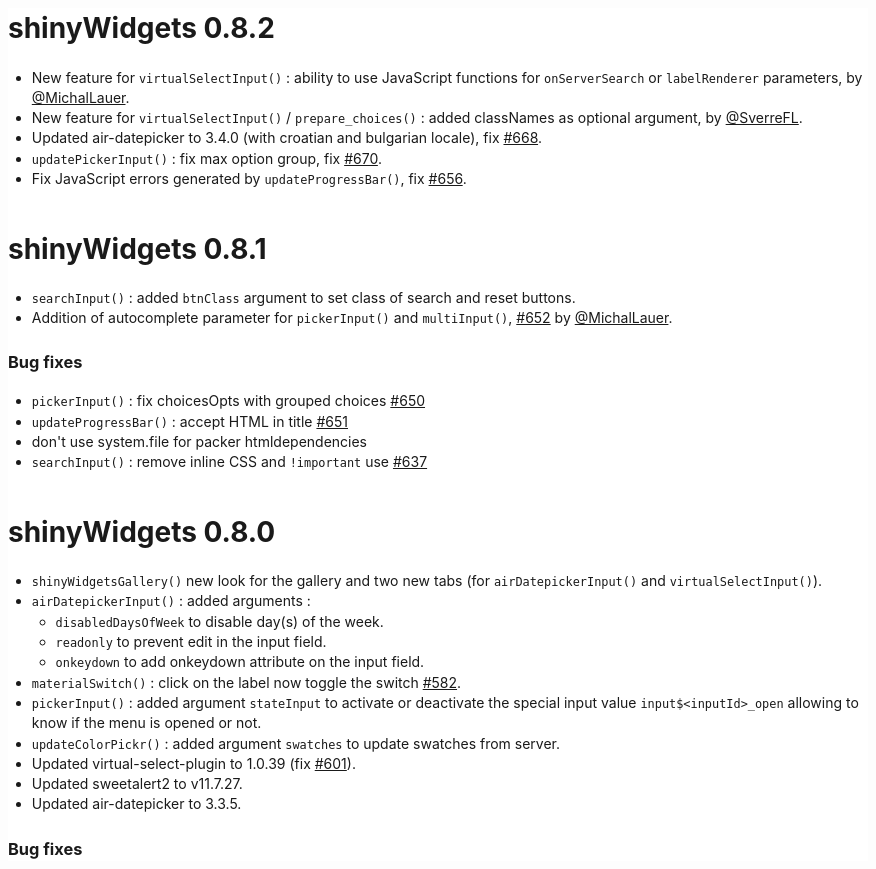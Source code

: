 
shinyWidgets 0.8.2
======================

* New feature for `virtualSelectInput()` : ability to use JavaScript functions for `onServerSearch` or `labelRenderer` parameters, by [@MichalLauer](https://github.com/MichalLauer).
* New feature for `virtualSelectInput()` / `prepare_choices()` : added classNames as optional argument, by [@SverreFL](https://github.com/SverreFL).
* Updated air-datepicker to 3.4.0 (with croatian and bulgarian locale), fix [#668](https://github.com/dreamRs/shinyWidgets/issues/668).
* `updatePickerInput()` : fix max option group, fix [#670](https://github.com/dreamRs/shinyWidgets/issues/670).
* Fix JavaScript errors generated by `updateProgressBar()`, fix [#656](https://github.com/dreamRs/shinyWidgets/issues/656).


shinyWidgets 0.8.1
======================

* `searchInput()` : added `btnClass` argument to set class of search and reset buttons.
* Addition of autocomplete parameter for `pickerInput()` and `multiInput()`, [#652](https://github.com/dreamRs/shinyWidgets/pull/652) by [@MichalLauer](https://github.com/MichalLauer).

### Bug fixes

* `pickerInput()` : fix choicesOpts with grouped choices [#650](https://github.com/dreamRs/shinyWidgets/issues/650)
* `updateProgressBar()` : accept HTML in title [#651](https://github.com/dreamRs/shinyWidgets/issues/651)
* don't use system.file for packer htmldependencies
* `searchInput()` : remove inline CSS and `!important` use [#637](https://github.com/dreamRs/shinyWidgets/issues/637)


shinyWidgets 0.8.0
======================

* `shinyWidgetsGallery()` new look for the gallery and two new tabs (for `airDatepickerInput()` and `virtualSelectInput()`).
* `airDatepickerInput()` : added arguments :
    - `disabledDaysOfWeek` to disable day(s) of the week.
    - `readonly` to prevent edit in the input field.
    - `onkeydown` to add onkeydown attribute on the input field.
* `materialSwitch()` : click on the label now toggle the switch [#582](https://github.com/dreamRs/shinyWidgets/issues/582).
* `pickerInput()` : added argument `stateInput` to activate or deactivate the special input value `input$<inputId>_open` allowing to know if the menu is opened or not.
* `updateColorPickr()` : added argument `swatches` to update swatches from server.
* Updated virtual-select-plugin to 1.0.39 (fix [#601](https://github.com/dreamRs/shinyWidgets/issues/601)).
* Updated sweetalert2 to v11.7.27.
* Updated air-datepicker to 3.3.5.


### Bug fixes
